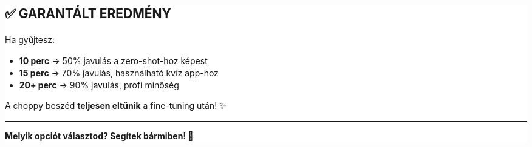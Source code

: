 ## ✅ GARANTÁLT EREDMÉNY

Ha gyűjtesz:
- **10 perc** → 50% javulás a zero-shot-hoz képest
- **15 perc** → 70% javulás, használható kvíz app-hoz
- **20+ perc** → 90% javulás, profi minőség

A choppy beszéd **teljesen eltűnik** a fine-tuning után! ✨

---

**Melyik opciót választod? Segítek bármiben! 🎯**

